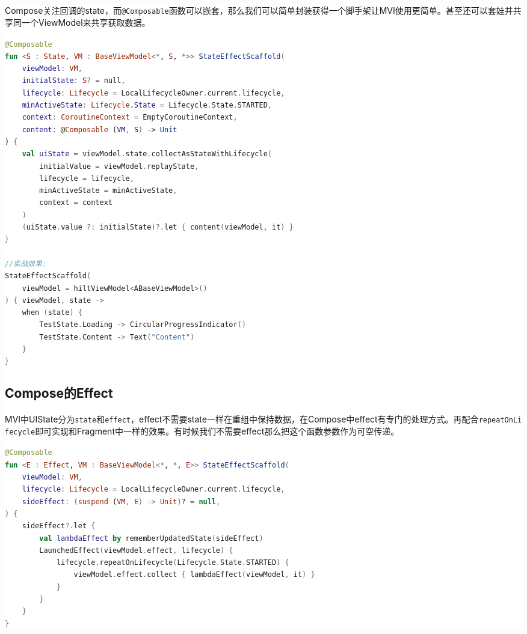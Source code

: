 Compose关注回调的state，而`@Composable`函数可以嵌套，那么我们可以简单封装获得一个脚手架让MVI使用更简单。甚至还可以套娃并共享同一个ViewModel来共享获取数据。

```kotlin
@Composable
fun <S : State, VM : BaseViewModel<*, S, *>> StateEffectScaffold(
    viewModel: VM,
    initialState: S? = null,
    lifecycle: Lifecycle = LocalLifecycleOwner.current.lifecycle,
    minActiveState: Lifecycle.State = Lifecycle.State.STARTED,
    context: CoroutineContext = EmptyCoroutineContext,
    content: @Composable (VM, S) -> Unit
) {
    val uiState = viewModel.state.collectAsStateWithLifecycle(
        initialValue = viewModel.replayState,
        lifecycle = lifecycle,
        minActiveState = minActiveState,
        context = context
    )
    (uiState.value ?: initialState)?.let { content(viewModel, it) }
}
​
//实战效果:
StateEffectScaffold(
    viewModel = hiltViewModel<ABaseViewModel>()
) { viewModel, state ->
    when (state) {
        TestState.Loading -> CircularProgressIndicator()
        TestState.Content -> Text("Content")
    }
}
```

## Compose的Effect

MVI中UIState分为`state`和`effect`，effect不需要state一样在重组中保持数据，在Compose中effect有专门的处理方式。再配合`repeatOnLifecycle`即可实现和Fragment中一样的效果。有时候我们不需要effect那么把这个函数参数作为可空传递。

```kotlin
@Composable
fun <E : Effect, VM : BaseViewModel<*, *, E>> StateEffectScaffold(
    viewModel: VM,
    lifecycle: Lifecycle = LocalLifecycleOwner.current.lifecycle,
    sideEffect: (suspend (VM, E) -> Unit)? = null,
) {
    sideEffect?.let {
        val lambdaEffect by rememberUpdatedState(sideEffect)
        LaunchedEffect(viewModel.effect, lifecycle) {
            lifecycle.repeatOnLifecycle(Lifecycle.State.STARTED) {
                viewModel.effect.collect { lambdaEffect(viewModel, it) }
            }
        }
    }
}
```
